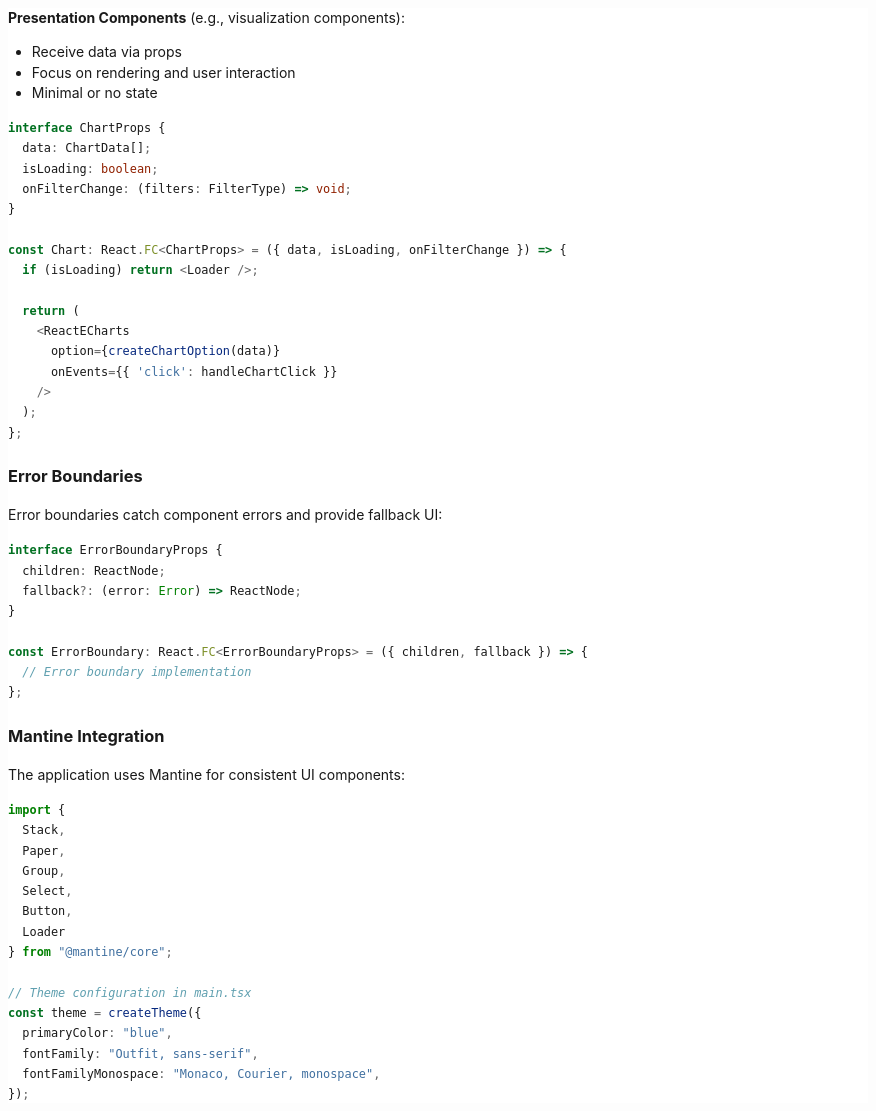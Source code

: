 **Presentation Components** (e.g., visualization components):
- Receive data via props
- Focus on rendering and user interaction
- Minimal or no state

```typescript
interface ChartProps {
  data: ChartData[];
  isLoading: boolean;
  onFilterChange: (filters: FilterType) => void;
}

const Chart: React.FC<ChartProps> = ({ data, isLoading, onFilterChange }) => {
  if (isLoading) return <Loader />;
  
  return (
    <ReactECharts 
      option={createChartOption(data)} 
      onEvents={{ 'click': handleChartClick }}
    />
  );
};
```

### Error Boundaries

Error boundaries catch component errors and provide fallback UI:

```typescript
interface ErrorBoundaryProps {
  children: ReactNode;
  fallback?: (error: Error) => ReactNode;
}

const ErrorBoundary: React.FC<ErrorBoundaryProps> = ({ children, fallback }) => {
  // Error boundary implementation
};
```

### Mantine Integration

The application uses Mantine for consistent UI components:

```typescript
import { 
  Stack, 
  Paper, 
  Group, 
  Select, 
  Button, 
  Loader 
} from "@mantine/core";

// Theme configuration in main.tsx
const theme = createTheme({
  primaryColor: "blue",
  fontFamily: "Outfit, sans-serif",
  fontFamilyMonospace: "Monaco, Courier, monospace",
});
```
